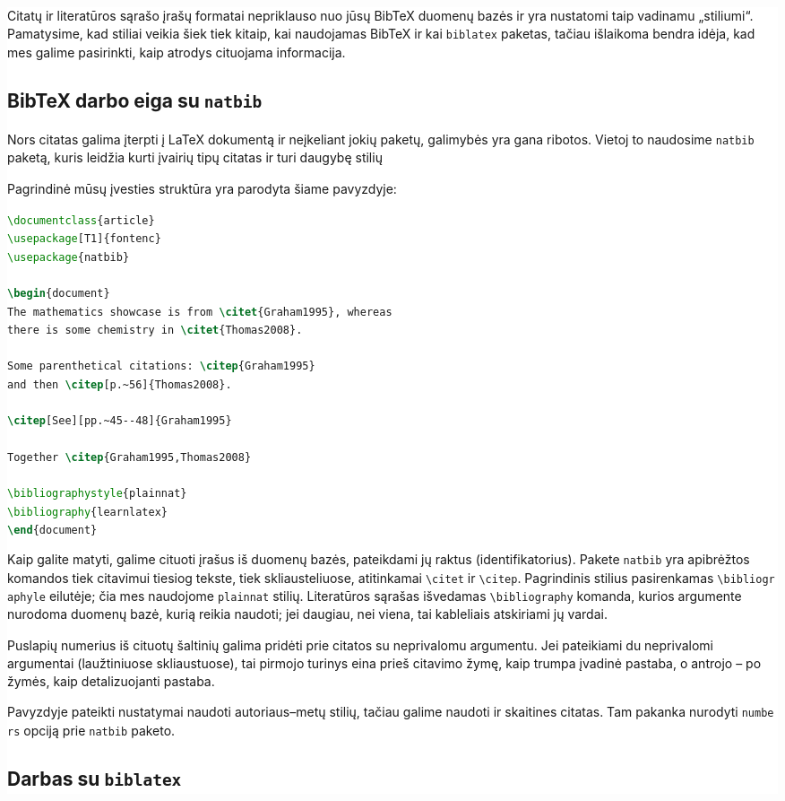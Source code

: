 Citatų ir literatūros sąrašo įrašų formatai nepriklauso nuo jūsų BibTeX
duomenų bazės ir yra nustatomi taip vadinamu „stiliumi“.  Pamatysime,
kad stiliai veikia šiek tiek kitaip, kai naudojamas BibTeX ir kai `biblatex`
paketas, tačiau išlaikoma bendra idėja, kad mes galime pasirinkti, kaip
atrodys cituojama informacija.

## BibTeX darbo eiga su `natbib`

Nors citatas galima įterpti į LaTeX dokumentą ir neįkeliant jokių paketų,
galimybės yra gana ribotos.  Vietoj to naudosime `natbib` paketą, kuris
leidžia kurti įvairių tipų citatas ir turi daugybę stilių

Pagrindinė mūsų įvesties struktūra yra parodyta šiame pavyzdyje:

```latex
\documentclass{article}
\usepackage[T1]{fontenc}
\usepackage{natbib}

\begin{document}
The mathematics showcase is from \citet{Graham1995}, whereas
there is some chemistry in \citet{Thomas2008}.

Some parenthetical citations: \citep{Graham1995}
and then \citep[p.~56]{Thomas2008}.

\citep[See][pp.~45--48]{Graham1995}

Together \citep{Graham1995,Thomas2008}

\bibliographystyle{plainnat}
\bibliography{learnlatex}
\end{document}
```

Kaip galite matyti, galime cituoti įrašus iš duomenų bazės, pateikdami jų
raktus (identifikatorius).  Pakete `natbib` yra apibrėžtos komandos tiek
citavimui tiesiog tekste, tiek skliausteliuose, atitinkamai `\citet` ir
`\citep`.  Pagrindinis stilius pasirenkamas `\bibliographyle` eilutėje; čia
mes naudojome `plainnat` stilių.  Literatūros sąrašas išvedamas
`\bibliography` komanda, kurios argumente nurodoma duomenų bazė, kurią reikia
naudoti; jei daugiau, nei viena, tai kableliais atskiriami jų vardai.

Puslapių numerius iš cituotų šaltinių galima pridėti prie citatos su
neprivalomu argumentu.  Jei pateikiami du neprivalomi argumentai
(laužtiniuose skliaustuose), tai pirmojo turinys eina prieš citavimo žymę, kaip
trumpa įvadinė pastaba, o antrojo &ndash; po žymės, kaip detalizuojanti pastaba.

Pavyzdyje pateikti nustatymai naudoti autoriaus&ndash;metų stilių, tačiau
galime naudoti ir skaitines citatas.  Tam pakanka nurodyti `numbers` opciją
prie `natbib` paketo.


## Darbas su `biblatex`
